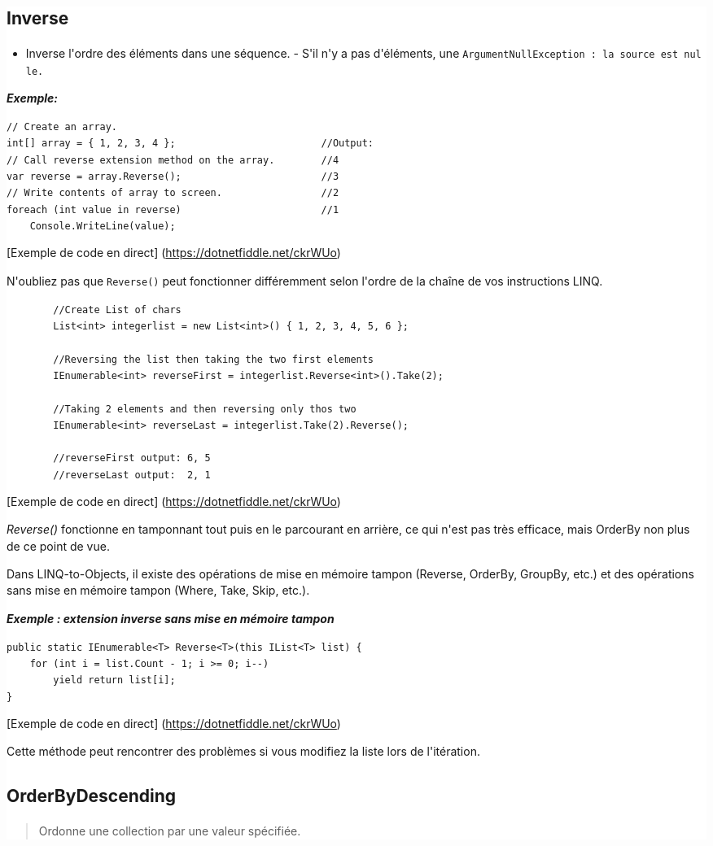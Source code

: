 ## Inverse

- Inverse l'ordre des éléments dans une séquence.
- S'il n'y a pas d'éléments, une `ArgumentNullException : la source est nulle.`

***Exemple:***

    // Create an array.
    int[] array = { 1, 2, 3, 4 };                         //Output:
    // Call reverse extension method on the array.        //4
    var reverse = array.Reverse();                        //3
    // Write contents of array to screen.                 //2
    foreach (int value in reverse)                        //1
        Console.WriteLine(value);
  
[Exemple de code en direct] (https://dotnetfiddle.net/ckrWUo)

N'oubliez pas que `Reverse()` peut fonctionner différemment selon l'ordre de la chaîne de vos instructions LINQ.

            //Create List of chars
            List<int> integerlist = new List<int>() { 1, 2, 3, 4, 5, 6 };

            //Reversing the list then taking the two first elements
            IEnumerable<int> reverseFirst = integerlist.Reverse<int>().Take(2);
            
            //Taking 2 elements and then reversing only thos two
            IEnumerable<int> reverseLast = integerlist.Take(2).Reverse();
            
            //reverseFirst output: 6, 5
            //reverseLast output:  2, 1

[Exemple de code en direct] (https://dotnetfiddle.net/ckrWUo)

*Reverse()* fonctionne en tamponnant tout puis en le parcourant en arrière, ce qui n'est pas très efficace, mais OrderBy non plus de ce point de vue.

Dans LINQ-to-Objects, il existe des opérations de mise en mémoire tampon (Reverse, OrderBy, GroupBy, etc.) et des opérations sans mise en mémoire tampon (Where, Take, Skip, etc.).


***Exemple : extension inverse sans mise en mémoire tampon***
    
    public static IEnumerable<T> Reverse<T>(this IList<T> list) {
        for (int i = list.Count - 1; i >= 0; i--) 
            yield return list[i];
    }

[Exemple de code en direct] (https://dotnetfiddle.net/ckrWUo)

Cette méthode peut rencontrer des problèmes si vous modifiez la liste lors de l'itération.





## OrderByDescending
> Ordonne une collection par une valeur spécifiée.
